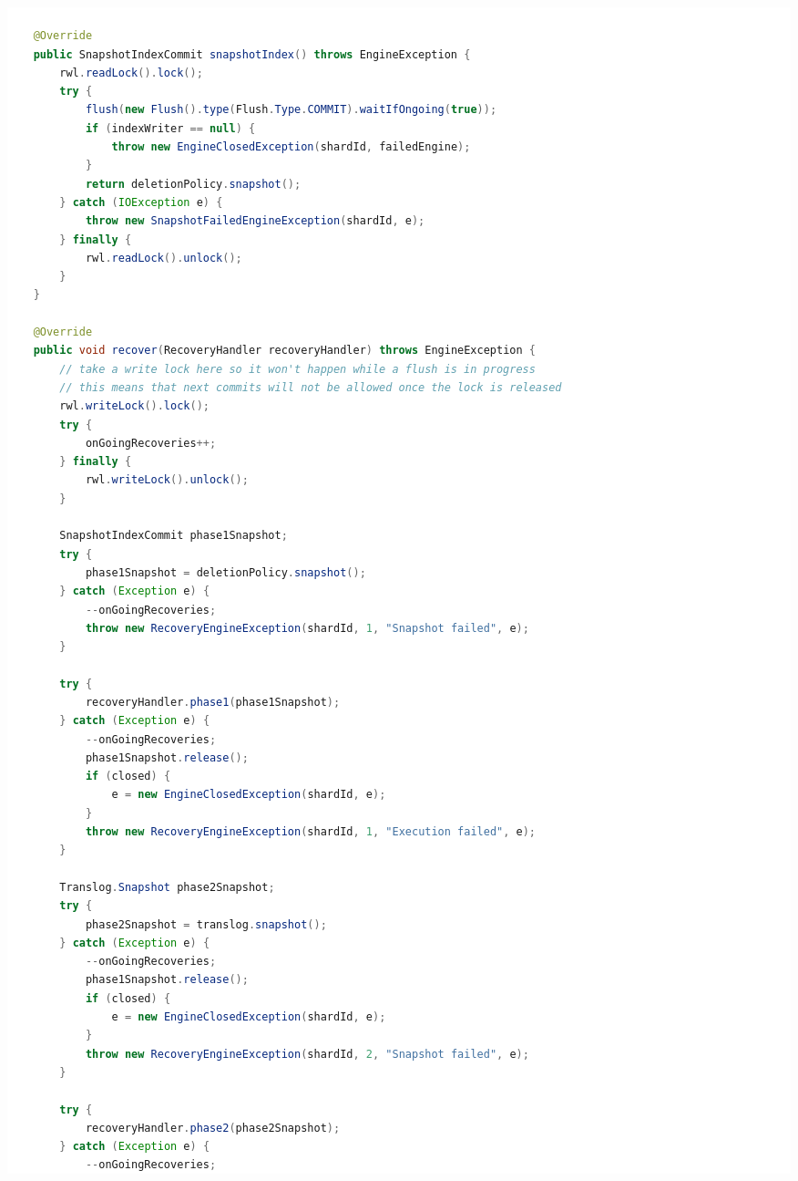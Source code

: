 ```java

    @Override
    public SnapshotIndexCommit snapshotIndex() throws EngineException {
        rwl.readLock().lock();
        try {
            flush(new Flush().type(Flush.Type.COMMIT).waitIfOngoing(true));
            if (indexWriter == null) {
                throw new EngineClosedException(shardId, failedEngine);
            }
            return deletionPolicy.snapshot();
        } catch (IOException e) {
            throw new SnapshotFailedEngineException(shardId, e);
        } finally {
            rwl.readLock().unlock();
        }
    }

    @Override
    public void recover(RecoveryHandler recoveryHandler) throws EngineException {
        // take a write lock here so it won't happen while a flush is in progress
        // this means that next commits will not be allowed once the lock is released
        rwl.writeLock().lock();
        try {
            onGoingRecoveries++;
        } finally {
            rwl.writeLock().unlock();
        }

        SnapshotIndexCommit phase1Snapshot;
        try {
            phase1Snapshot = deletionPolicy.snapshot();
        } catch (Exception e) {
            --onGoingRecoveries;
            throw new RecoveryEngineException(shardId, 1, "Snapshot failed", e);
        }

        try {
            recoveryHandler.phase1(phase1Snapshot);
        } catch (Exception e) {
            --onGoingRecoveries;
            phase1Snapshot.release();
            if (closed) {
                e = new EngineClosedException(shardId, e);
            }
            throw new RecoveryEngineException(shardId, 1, "Execution failed", e);
        }

        Translog.Snapshot phase2Snapshot;
        try {
            phase2Snapshot = translog.snapshot();
        } catch (Exception e) {
            --onGoingRecoveries;
            phase1Snapshot.release();
            if (closed) {
                e = new EngineClosedException(shardId, e);
            }
            throw new RecoveryEngineException(shardId, 2, "Snapshot failed", e);
        }

        try {
            recoveryHandler.phase2(phase2Snapshot);
        } catch (Exception e) {
            --onGoingRecoveries;
```